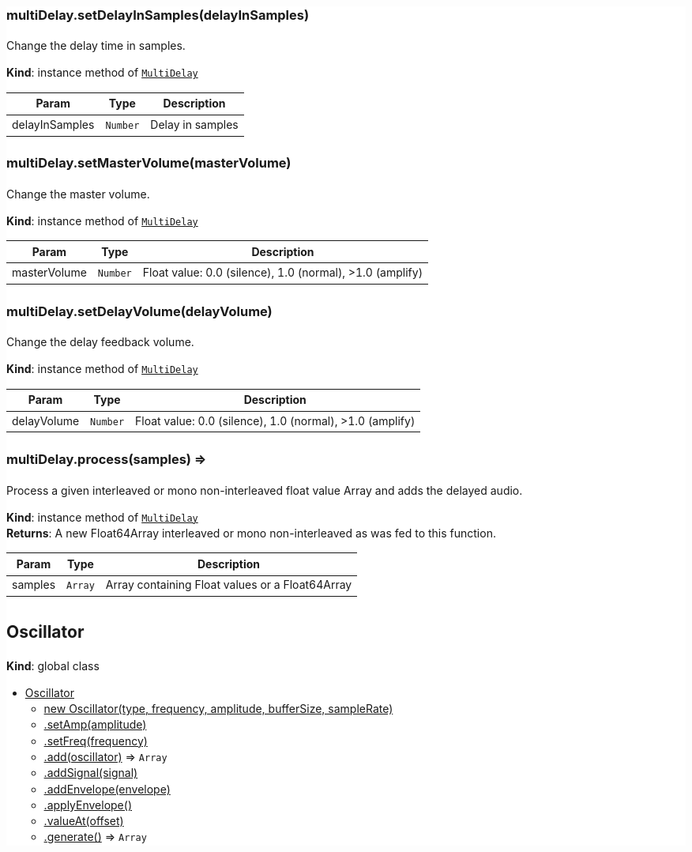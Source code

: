 <a name="MultiDelay+setDelayInSamples"></a>

### multiDelay.setDelayInSamples(delayInSamples)
Change the delay time in samples.

**Kind**: instance method of <code>[MultiDelay](#MultiDelay)</code>  

| Param | Type | Description |
| --- | --- | --- |
| delayInSamples | <code>Number</code> | Delay in samples |

<a name="MultiDelay+setMasterVolume"></a>

### multiDelay.setMasterVolume(masterVolume)
Change the master volume.

**Kind**: instance method of <code>[MultiDelay](#MultiDelay)</code>  

| Param | Type | Description |
| --- | --- | --- |
| masterVolume | <code>Number</code> | Float value: 0.0 (silence), 1.0 (normal), >1.0 (amplify) |

<a name="MultiDelay+setDelayVolume"></a>

### multiDelay.setDelayVolume(delayVolume)
Change the delay feedback volume.

**Kind**: instance method of <code>[MultiDelay](#MultiDelay)</code>  

| Param | Type | Description |
| --- | --- | --- |
| delayVolume | <code>Number</code> | Float value: 0.0 (silence), 1.0 (normal), >1.0 (amplify) |

<a name="MultiDelay+process"></a>

### multiDelay.process(samples) ⇒
Process a given interleaved or mono non-interleaved float value Array and adds the delayed audio.

**Kind**: instance method of <code>[MultiDelay](#MultiDelay)</code>  
**Returns**: A new Float64Array interleaved or mono non-interleaved as was fed to this function.  

| Param | Type | Description |
| --- | --- | --- |
| samples | <code>Array</code> | Array containing Float values or a Float64Array |

<a name="Oscillator"></a>

## Oscillator
**Kind**: global class  

* [Oscillator](#Oscillator)
    * [new Oscillator(type, frequency, amplitude, bufferSize, sampleRate)](#new_Oscillator_new)
    * [.setAmp(amplitude)](#Oscillator+setAmp)
    * [.setFreq(frequency)](#Oscillator+setFreq)
    * [.add(oscillator)](#Oscillator+add) ⇒ <code>Array</code>
    * [.addSignal(signal)](#Oscillator+addSignal)
    * [.addEnvelope(envelope)](#Oscillator+addEnvelope)
    * [.applyEnvelope()](#Oscillator+applyEnvelope)
    * [.valueAt(offset)](#Oscillator+valueAt)
    * [.generate()](#Oscillator+generate) ⇒ <code>Array</code>
